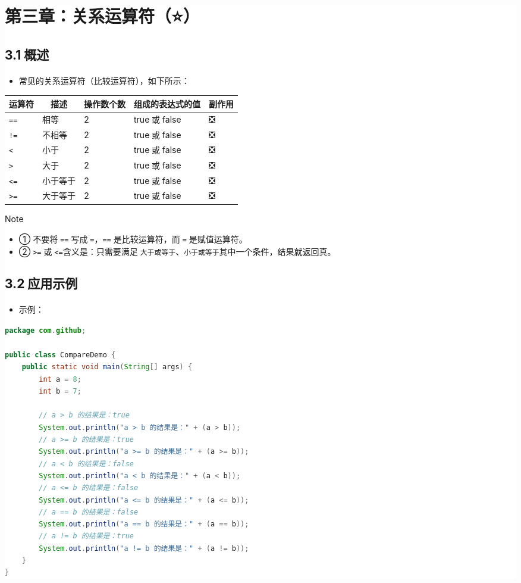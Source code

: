 

# 第三章：关系运算符（⭐）

## 3.1 概述

* 常见的关系运算符（比较运算符），如下所示：

| 运算符 | 描述     | 操作数个数 | 组成的表达式的值 | 副作用 |
| ------ | -------- | ---------- | ---------------- | ------ |
| `==`   | 相等     | 2          | true 或 false    | ❎      |
| `!=`   | 不相等   | 2          | true 或 false    | ❎      |
| `<`    | 小于     | 2          | true 或 false    | ❎      |
| `>`    | 大于     | 2          | true 或 false    | ❎      |
| `<=`   | 小于等于 | 2          | true 或 false    | ❎      |
| `>=`   | 大于等于 | 2          | true 或 false    | ❎      |

> [!NOTE]
>
> * ① 不要将 `==` 写成 `=`，`==` 是比较运算符，而 `=` 是赋值运算符。
> * ②  `>=` 或 `<=`含义是：只需要满足 `大于或等于`、`小于或等于`其中一个条件，结果就返回真。

## 3.2 应用示例

* 示例：

```java
package com.github;

public class CompareDemo {
    public static void main(String[] args) {
        int a = 8;
        int b = 7;

        // a > b 的结果是：true
        System.out.println("a > b 的结果是：" + (a > b)); 
        // a >= b 的结果是：true
        System.out.println("a >= b 的结果是：" + (a >= b)); 
        // a < b 的结果是：false
        System.out.println("a < b 的结果是：" + (a < b)); 
        // a <= b 的结果是：false
        System.out.println("a <= b 的结果是：" + (a <= b)); 
        // a == b 的结果是：false
        System.out.println("a == b 的结果是：" + (a == b)); 
        // a != b 的结果是：true
        System.out.println("a != b 的结果是：" + (a != b)); 
    }
}
```

